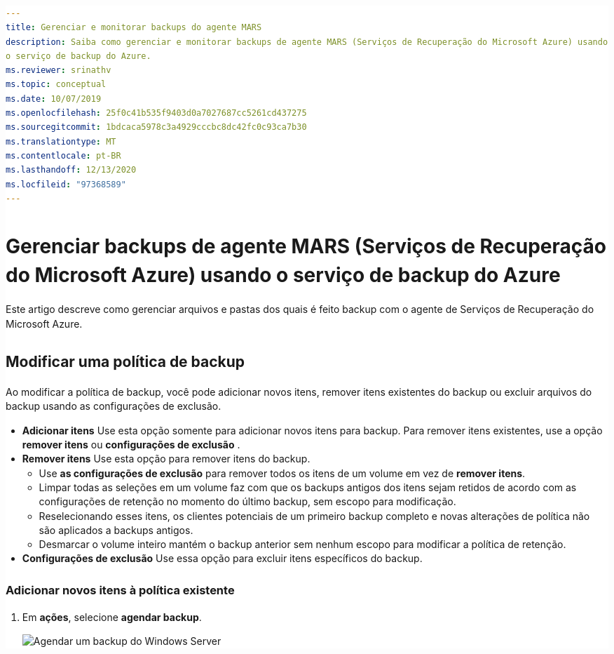 ```yaml
---
title: Gerenciar e monitorar backups do agente MARS
description: Saiba como gerenciar e monitorar backups de agente MARS (Serviços de Recuperação do Microsoft Azure) usando o serviço de backup do Azure.
ms.reviewer: srinathv
ms.topic: conceptual
ms.date: 10/07/2019
ms.openlocfilehash: 25f0c41b535f9403d0a7027687cc5261cd437275
ms.sourcegitcommit: 1bdcaca5978c3a4929cccbc8dc42fc0c93ca7b30
ms.translationtype: MT
ms.contentlocale: pt-BR
ms.lasthandoff: 12/13/2020
ms.locfileid: "97368589"
---
```

# <a name="manage-microsoft-azure-recovery-services-mars-agent-backups-by-using-the-azure-backup-service"></a>Gerenciar backups de agente MARS (Serviços de Recuperação do Microsoft Azure) usando o serviço de backup do Azure

Este artigo descreve como gerenciar arquivos e pastas dos quais é feito backup com o agente de Serviços de Recuperação do Microsoft Azure.

## <a name="modify-a-backup-policy"></a>Modificar uma política de backup

Ao modificar a política de backup, você pode adicionar novos itens, remover itens existentes do backup ou excluir arquivos do backup usando as configurações de exclusão.

- **Adicionar itens** Use esta opção somente para adicionar novos itens para backup. Para remover itens existentes, use a opção **remover itens** ou **configurações de exclusão** .  
- **Remover itens** Use esta opção para remover itens do backup.
  - Use **as configurações de exclusão** para remover todos os itens de um volume em vez de **remover itens**.
  - Limpar todas as seleções em um volume faz com que os backups antigos dos itens sejam retidos de acordo com as configurações de retenção no momento do último backup, sem escopo para modificação.
  - Reselecionando esses itens, os clientes potenciais de um primeiro backup completo e novas alterações de política não são aplicados a backups antigos.
  - Desmarcar o volume inteiro mantém o backup anterior sem nenhum escopo para modificar a política de retenção.
- **Configurações de exclusão** Use essa opção para excluir itens específicos do backup.

### <a name="add-new-items-to-existing-policy"></a>Adicionar novos itens à política existente

1. Em **ações**, selecione **agendar backup**.

    ![Agendar um backup do Windows Server](./media/backup-configure-vault/schedule-first-backup.png)
